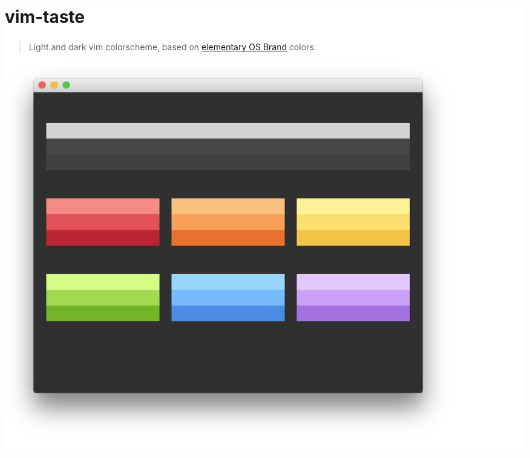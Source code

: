 
# vim-taste

> Light and dark vim colorscheme, based on [elementary OS Brand](https://elementary.io/brand) colors.

<img src="screenshots/logo-mac.png" width="744px" height="642px" />